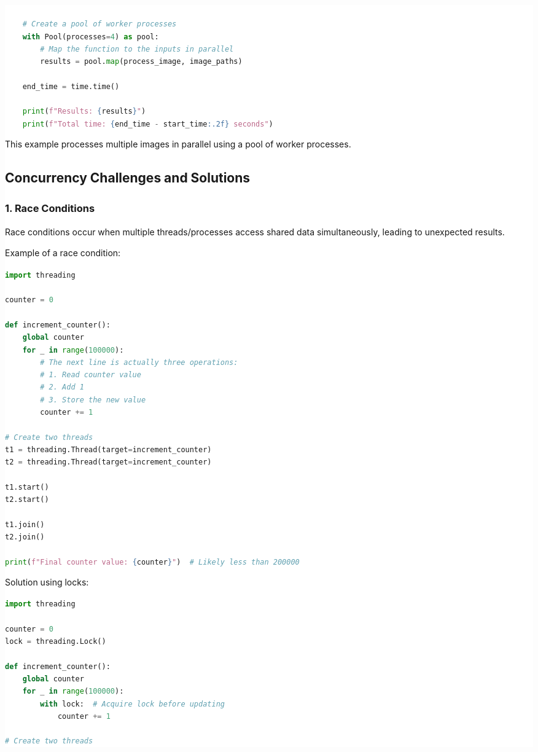 ```python
  
    # Create a pool of worker processes
    with Pool(processes=4) as pool:
        # Map the function to the inputs in parallel
        results = pool.map(process_image, image_paths)
  
    end_time = time.time()
  
    print(f"Results: {results}")
    print(f"Total time: {end_time - start_time:.2f} seconds")
```

This example processes multiple images in parallel using a pool of worker processes.

## Concurrency Challenges and Solutions

### 1. Race Conditions

Race conditions occur when multiple threads/processes access shared data simultaneously, leading to unexpected results.

Example of a race condition:

```python
import threading

counter = 0

def increment_counter():
    global counter
    for _ in range(100000):
        # The next line is actually three operations:
        # 1. Read counter value
        # 2. Add 1
        # 3. Store the new value
        counter += 1

# Create two threads
t1 = threading.Thread(target=increment_counter)
t2 = threading.Thread(target=increment_counter)

t1.start()
t2.start()

t1.join()
t2.join()

print(f"Final counter value: {counter}")  # Likely less than 200000
```

Solution using locks:

```python
import threading

counter = 0
lock = threading.Lock()

def increment_counter():
    global counter
    for _ in range(100000):
        with lock:  # Acquire lock before updating
            counter += 1

# Create two threads
```
